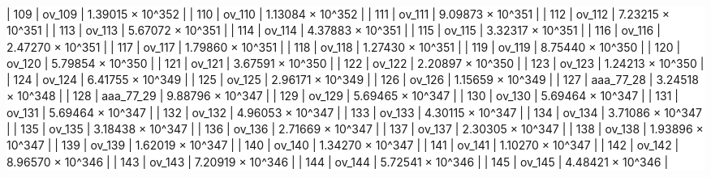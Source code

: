 | 109 | ov_109 | 1.39015 × 10^352 |
| 110 | ov_110 | 1.13084 × 10^352 |
| 111 | ov_111 | 9.09873 × 10^351 |
| 112 | ov_112 | 7.23215 × 10^351 |
| 113 | ov_113 | 5.67072 × 10^351 |
| 114 | ov_114 | 4.37883 × 10^351 |
| 115 | ov_115 | 3.32317 × 10^351 |
| 116 | ov_116 | 2.47270 × 10^351 |
| 117 | ov_117 | 1.79860 × 10^351 |
| 118 | ov_118 | 1.27430 × 10^351 |
| 119 | ov_119 | 8.75440 × 10^350 |
| 120 | ov_120 | 5.79854 × 10^350 |
| 121 | ov_121 | 3.67591 × 10^350 |
| 122 | ov_122 | 2.20897 × 10^350 |
| 123 | ov_123 | 1.24213 × 10^350 |
| 124 | ov_124 | 6.41755 × 10^349 |
| 125 | ov_125 | 2.96171 × 10^349 |
| 126 | ov_126 | 1.15659 × 10^349 |
| 127 | aaa_77_28 | 3.24518 × 10^348 |
| 128 | aaa_77_29 | 9.88796 × 10^347 |
| 129 | ov_129 | 5.69465 × 10^347 |
| 130 | ov_130 | 5.69464 × 10^347 |
| 131 | ov_131 | 5.69464 × 10^347 |
| 132 | ov_132 | 4.96053 × 10^347 |
| 133 | ov_133 | 4.30115 × 10^347 |
| 134 | ov_134 | 3.71086 × 10^347 |
| 135 | ov_135 | 3.18438 × 10^347 |
| 136 | ov_136 | 2.71669 × 10^347 |
| 137 | ov_137 | 2.30305 × 10^347 |
| 138 | ov_138 | 1.93896 × 10^347 |
| 139 | ov_139 | 1.62019 × 10^347 |
| 140 | ov_140 | 1.34270 × 10^347 |
| 141 | ov_141 | 1.10270 × 10^347 |
| 142 | ov_142 | 8.96570 × 10^346 |
| 143 | ov_143 | 7.20919 × 10^346 |
| 144 | ov_144 | 5.72541 × 10^346 |
| 145 | ov_145 | 4.48421 × 10^346 |